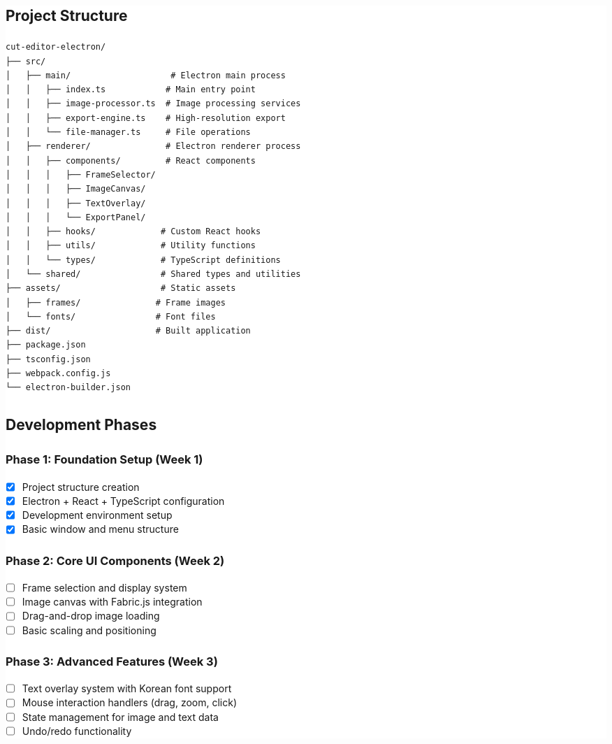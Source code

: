 ## Project Structure

```
cut-editor-electron/
├── src/
│   ├── main/                    # Electron main process
│   │   ├── index.ts            # Main entry point
│   │   ├── image-processor.ts  # Image processing services
│   │   ├── export-engine.ts    # High-resolution export
│   │   └── file-manager.ts     # File operations
│   ├── renderer/               # Electron renderer process
│   │   ├── components/         # React components
│   │   │   ├── FrameSelector/
│   │   │   ├── ImageCanvas/
│   │   │   ├── TextOverlay/
│   │   │   └── ExportPanel/
│   │   ├── hooks/             # Custom React hooks
│   │   ├── utils/             # Utility functions
│   │   └── types/             # TypeScript definitions
│   └── shared/                # Shared types and utilities
├── assets/                    # Static assets
│   ├── frames/               # Frame images
│   └── fonts/                # Font files
├── dist/                     # Built application
├── package.json
├── tsconfig.json
├── webpack.config.js
└── electron-builder.json
```

## Development Phases

### Phase 1: Foundation Setup (Week 1)
- [x] Project structure creation
- [x] Electron + React + TypeScript configuration
- [x] Development environment setup
- [x] Basic window and menu structure

### Phase 2: Core UI Components (Week 2)
- [ ] Frame selection and display system
- [ ] Image canvas with Fabric.js integration
- [ ] Drag-and-drop image loading
- [ ] Basic scaling and positioning

### Phase 3: Advanced Features (Week 3)
- [ ] Text overlay system with Korean font support
- [ ] Mouse interaction handlers (drag, zoom, click)
- [ ] State management for image and text data
- [ ] Undo/redo functionality
